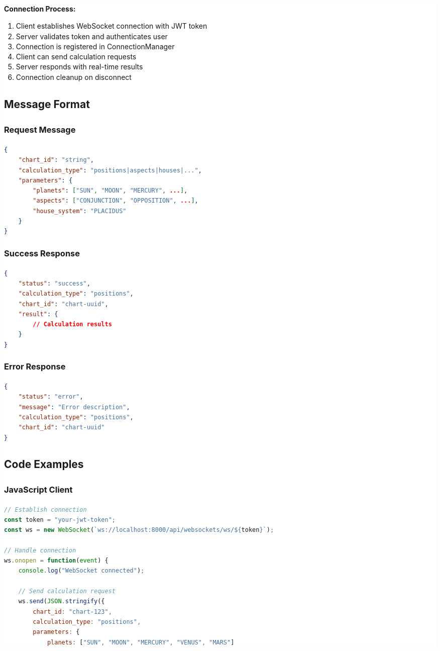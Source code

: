 **Connection Process:**
1. Client establishes WebSocket connection with JWT token
2. Server validates token and authenticates user
3. Connection is registered in ConnectionManager
4. Client can send calculation requests
5. Server responds with real-time results
6. Connection cleanup on disconnect

## Message Format

### Request Message
```json
{
    "chart_id": "string",
    "calculation_type": "positions|aspects|houses|...",
    "parameters": {
        "planets": ["SUN", "MOON", "MERCURY", ...],
        "aspects": ["CONJUNCTION", "OPPOSITION", ...],
        "house_system": "PLACIDUS"
    }
}
```

### Success Response
```json
{
    "status": "success",
    "calculation_type": "positions",
    "chart_id": "chart-uuid",
    "result": {
        // Calculation results
    }
}
```

### Error Response
```json
{
    "status": "error",
    "message": "Error description",
    "calculation_type": "positions",
    "chart_id": "chart-uuid"
}
```

## Code Examples

### JavaScript Client
```javascript
// Establish connection
const token = "your-jwt-token";
const ws = new WebSocket(`ws://localhost:8000/api/websockets/ws/${token}`);

// Handle connection
ws.onopen = function(event) {
    console.log("WebSocket connected");
    
    // Send calculation request
    ws.send(JSON.stringify({
        chart_id: "chart-123",
        calculation_type: "positions",
        parameters: {
            planets: ["SUN", "MOON", "MERCURY", "VENUS", "MARS"]
```